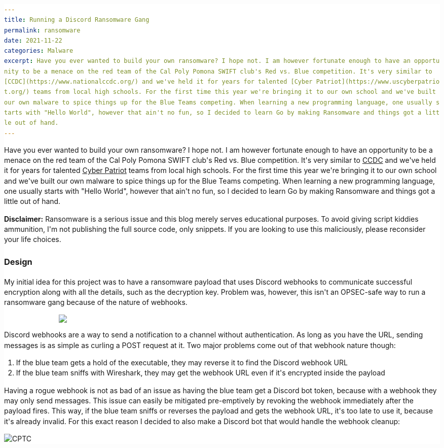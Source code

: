 ```yaml
---
title: Running a Discord Ransomware Gang
permalink: ransomware
date: 2021-11-22
categories: Malware
excerpt: Have you ever wanted to build your own ransomware? I hope not. I am however fortunate enough to have an opportunity to be a menace on the red team of the Cal Poly Pomona SWIFT club's Red vs. Blue competition. It's very similar to [CCDC](https://www.nationalccdc.org/) and we've held it for years for talented [Cyber Patriot](https://www.uscyberpatriot.org/) teams from local high schools. For the first time this year we're bringing it to our own school and we've built our own malware to spice things up for the Blue Teams competing. When learning a new programming language, one usually starts with "Hello World", however that ain't no fun, so I decided to learn Go by making Ransomware and things got a little out of hand.
---
```


Have you ever wanted to build your own ransomware? I hope not. I am however fortunate enough to have an opportunity to be a menace on the red team of the Cal Poly Pomona SWIFT club's Red vs. Blue competition. It's very similar to [CCDC](https://www.nationalccdc.org/) and we've held it for years for talented [Cyber Patriot](https://www.uscyberpatriot.org/) teams from local high schools. For the first time this year we're bringing it to our own school and we've built our own malware to spice things up for the Blue Teams competing. When learning a new programming language, one usually starts with "Hello World", however that ain't no fun, so I decided to learn Go by making Ransomware and things got a little out of hand.

**Disclaimer:** Ransomware is a serious issue and this blog merely serves educational purposes. To avoid giving script kiddies ammunition, I'm not publishing the full source code, only snippets. If you are looking to use this maliciously, please reconsider your life choices.

### Design
My initial idea for this project was to have a ransomware payload that uses Discord webhooks to communicate successful encryption along with all the details, such as the decryption key. Problem was, however, this isn't an OPSEC-safe way to run a ransomware gang because of the nature of webhooks. 

<img src="/MM-Website/assets/images/posts/ransomware/webhook.png" width="75%" style="margin-left: auto; margin-right: auto; margin-bottom: 0; display: block;"/>

Discord webhooks are a way to send a notification to a channel without authentication. As long as you have the URL, sending messages is as simple as curling a POST request at it. Two major problems come out of that webhook nature though:

1) If the blue team gets a hold of the executable, they may reverse it to find the Discord webhook URL
2) If the blue team sniffs with Wireshark, they may get the webhook URL even if it's encrypted inside the payload

Having a rogue webhook is not as bad of an issue as having the blue team get a Discord bot token, because with a webhook they may only send messages. This issue can easily be mitigated pre-emptively by revoking the webhook immediately after the payload fires. This way, if the blue team sniffs or reverses the payload and gets the webhook URL, it's too late to use it, because it's already invalid. For this exact reason I decided to also make a Discord bot that would handle the webhook cleanup:

<img src="/MM-Website/assets/images/posts/ransomware/grid.png" alt="CPTC" style="margin-left: auto; margin-right: auto; margin-bottom: 0; display: block;"/>
